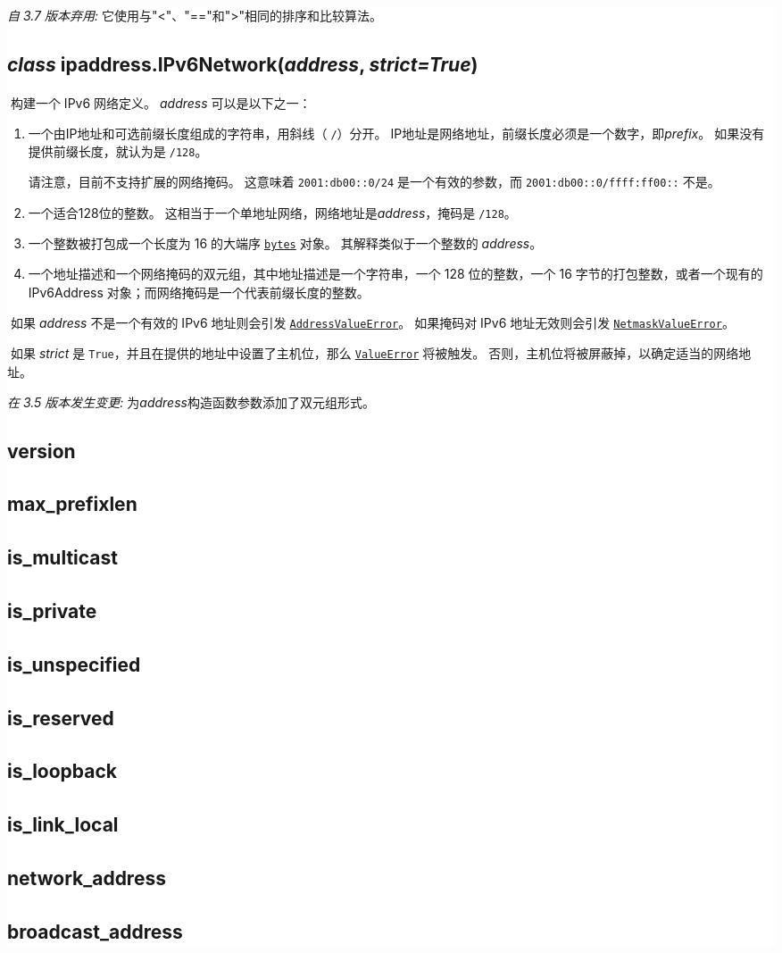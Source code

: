 *自 3.7 版本弃用:* 它使用与"<"、"=="和">"相同的排序和比较算法。

## *class* ipaddress.**IPv6Network**(*address*, *strict=True*)

​	构建一个 IPv6 网络定义。 *address* 可以是以下之一：

1. 一个由IP地址和可选前缀长度组成的字符串，用斜线（ `/`）分开。 IP地址是网络地址，前缀长度必须是一个数字，即*prefix*。 如果没有提供前缀长度，就认为是 `/128`。

   请注意，目前不支持扩展的网络掩码。 这意味着 `2001:db00::0/24` 是一个有效的参数，而 `2001:db00::0/ffff:ff00::` 不是。

2. 一个适合128位的整数。 这相当于一个单地址网络，网络地址是*address*，掩码是 `/128`。

3. 一个整数被打包成一个长度为 16 的大端序 [`bytes`](https://docs.python.org/zh-cn/3.13/library/stdtypes.html#bytes) 对象。 其解释类似于一个整数的 *address*。

4. 一个地址描述和一个网络掩码的双元组，其中地址描述是一个字符串，一个 128 位的整数，一个 16 字节的打包整数，或者一个现有的 IPv6Address 对象；而网络掩码是一个代表前缀长度的整数。

​	如果 *address* 不是一个有效的 IPv6 地址则会引发 [`AddressValueError`](https://docs.python.org/zh-cn/3.13/library/ipaddress.html#ipaddress.AddressValueError)。 如果掩码对 IPv6 地址无效则会引发 [`NetmaskValueError`](https://docs.python.org/zh-cn/3.13/library/ipaddress.html#ipaddress.NetmaskValueError)。

​	如果 *strict* 是 `True`，并且在提供的地址中设置了主机位，那么 [`ValueError`](https://docs.python.org/zh-cn/3.13/library/exceptions.html#ValueError) 将被触发。 否则，主机位将被屏蔽掉，以确定适当的网络地址。

*在 3.5 版本发生变更:* 为*address*构造函数参数添加了双元组形式。

## **version**

## **max_prefixlen**

## **is_multicast**

## **is_private**

## **is_unspecified**

## **is_reserved**

## **is_loopback**

## **is_link_local**

## **network_address**

## **broadcast_address**
